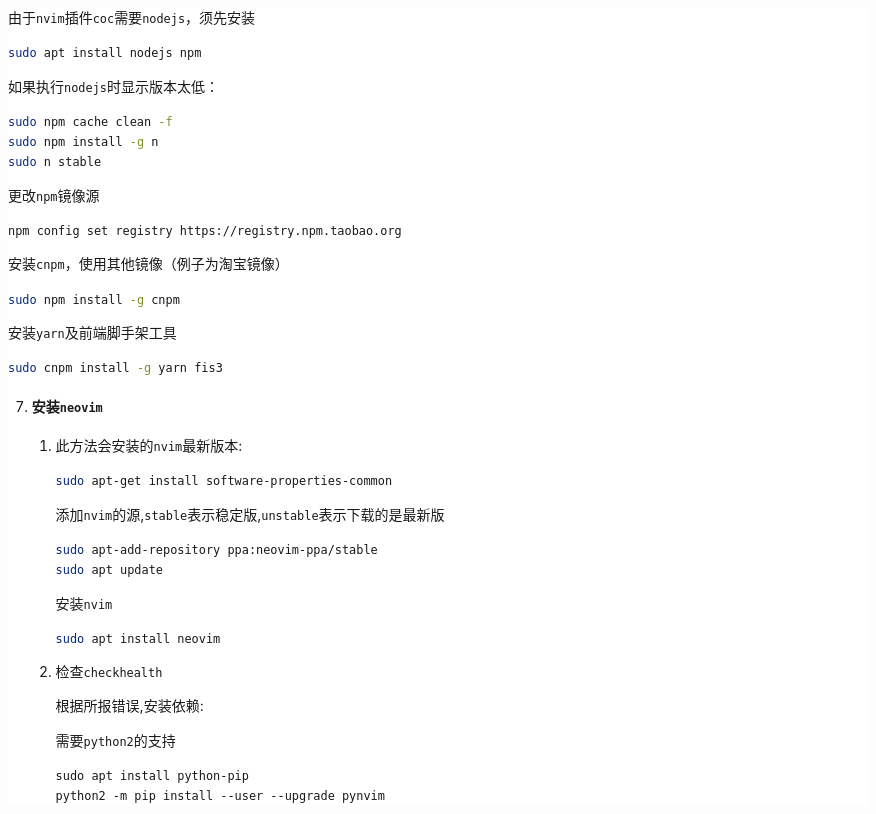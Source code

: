    由于`nvim`插件`coc`需要`nodejs`，须先安装

   ```bash
   sudo apt install nodejs npm
   ```

   如果执行`nodejs`时显示版本太低：

   ```bash
   sudo npm cache clean -f
   sudo npm install -g n
   sudo n stable
   ```

   更改`npm`镜像源

   ```bash
   npm config set registry https://registry.npm.taobao.org
   ```

   安装`cnpm`，使用其他镜像（例子为淘宝镜像）

   ```bash
   sudo npm install -g cnpm
   ```

   安装`yarn`及前端脚手架工具

   ```bash
   sudo cnpm install -g yarn fis3
   ```

   

7. #### 安装`neovim`

   1. 此方法会安装的`nvim`最新版本:

      ```bash
      sudo apt-get install software-properties-common
      ```

      添加`nvim`的源,`stable`表示稳定版,`unstable`表示下载的是最新版

      ```bash
      sudo apt-add-repository ppa:neovim-ppa/stable 
      sudo apt update
      ```

      安装`nvim`

      ```bash
      sudo apt install neovim
      ```

      

   2. 检查`checkhealth`

      根据所报错误,安装依赖:

      需要`python2`的支持

      ```
      sudo apt install python-pip
      python2 -m pip install --user --upgrade pynvim
      ```
